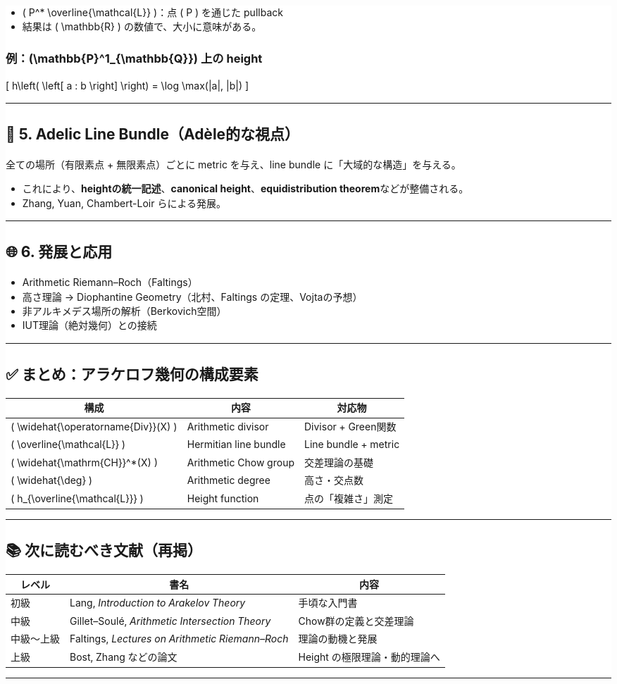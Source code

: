 - \( P^* \overline{\mathcal{L}} \)：点 \( P \) を通じた pullback
- 結果は \( \mathbb{R} \) の数値で、大小に意味がある。

### 例：\(\mathbb{P}^1_{\mathbb{Q}}\) 上の height
\[
h\left( \left[ a : b \right] \right) = \log \max(|a|, |b|)
\]

---

## 🔁 5. Adelic Line Bundle（Adèle的な視点）

全ての場所（有限素点 + 無限素点）ごとに metric を与え、line bundle に「大域的な構造」を与える。

- これにより、**heightの統一記述**、**canonical height**、**equidistribution theorem**などが整備される。
- Zhang, Yuan, Chambert-Loir らによる発展。

---

## 🌐 6. 発展と応用

- Arithmetic Riemann–Roch（Faltings）
- 高さ理論 → Diophantine Geometry（北村、Faltings の定理、Vojtaの予想）
- 非アルキメデス場所の解析（Berkovich空間）
- IUT理論（絶対幾何）との接続

---

## ✅ まとめ：アラケロフ幾何の構成要素

| 構成 | 内容 | 対応物 |
|------|------|--------|
| \( \widehat{\operatorname{Div}}(X) \) | Arithmetic divisor | Divisor + Green関数 |
| \( \overline{\mathcal{L}} \) | Hermitian line bundle | Line bundle + metric |
| \( \widehat{\mathrm{CH}}^*(X) \) | Arithmetic Chow group | 交差理論の基礎 |
| \( \widehat{\deg} \) | Arithmetic degree | 高さ・交点数 |
| \( h_{\overline{\mathcal{L}}} \) | Height function | 点の「複雑さ」測定 |

---

## 📚 次に読むべき文献（再掲）

| レベル | 書名 | 内容 |
|--------|------|------|
| 初級 | Lang, *Introduction to Arakelov Theory* | 手頃な入門書 |
| 中級 | Gillet–Soulé, *Arithmetic Intersection Theory* | Chow群の定義と交差理論 |
| 中級〜上級 | Faltings, *Lectures on Arithmetic Riemann–Roch* | 理論の動機と発展 |
| 上級 | Bost, Zhang などの論文 | Height の極限理論・動的理論へ |

---

[File]: -Deleted-
[File]: -Deleted-
